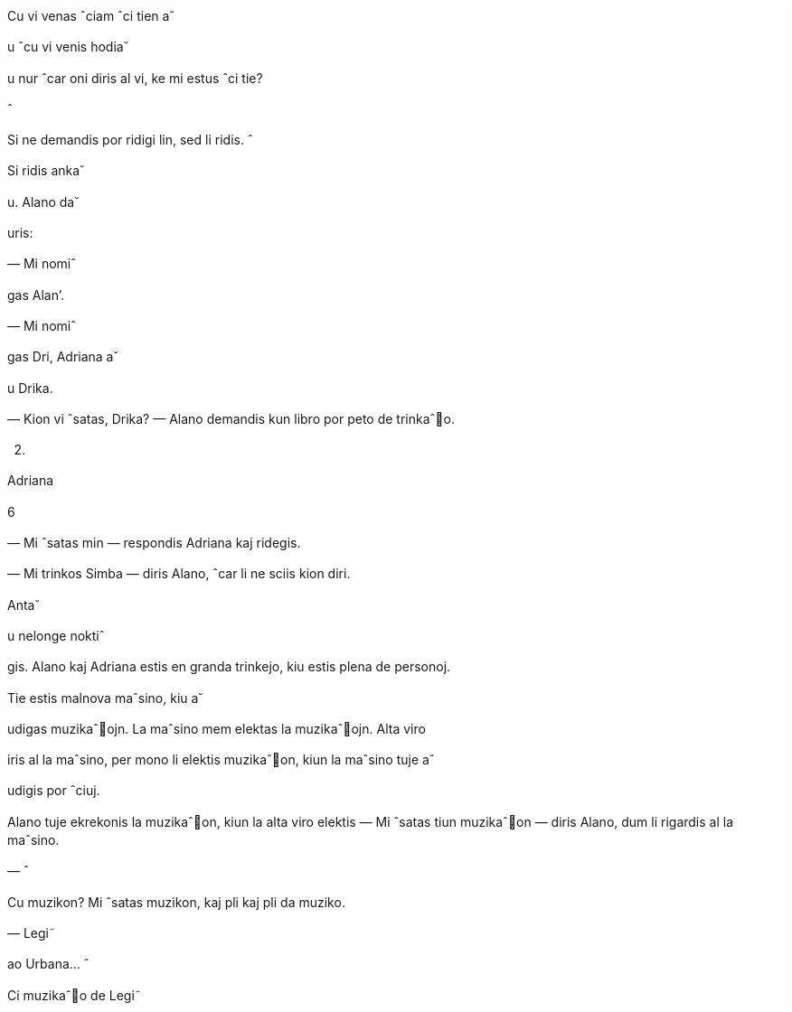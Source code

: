Cu vi venas ˆciam ˆci tien a˘

u ˆcu vi venis hodia˘

u nur ˆcar oni diris al vi, ke mi estus ˆci tie? 

ˆ

Si ne demandis por ridigi lin, sed li ridis. ˆ

Si ridis anka˘

u. Alano da˘

uris:

— Mi nomiˆ

gas Alan’. 

— Mi nomiˆ

gas Dri, Adriana a˘

u Drika. 

— Kion vi ˆsatas, Drika? — Alano demandis kun libro por peto de trinkaˆo. 

2. 

Adriana

6

— Mi ˆsatas min — respondis Adriana kaj ridegis. 

— Mi trinkos Simba — diris Alano, ˆcar li ne sciis kion diri. 

Anta˘

u nelonge noktiˆ

gis. Alano kaj Adriana estis en granda trinkejo, kiu estis plena de personoj. 

Tie estis malnova maˆsino, kiu a˘

udigas muzikaˆojn. La maˆsino mem elektas la muzikaˆojn. Alta viro

iris al la maˆsino, per mono li elektis muzikaˆon, kiun la maˆsino tuje a˘

udigis por ˆciuj. 

Alano tuje ekrekonis la muzikaˆon, kiun la alta viro elektis — Mi ˆsatas tiun muzikaˆon — diris Alano, dum li rigardis al la maˆsino. 

— ˆ

Cu muzikon? Mi ˆsatas muzikon, kaj pli kaj pli da muziko. 

— Legi˜

ao Urbana... ˆ

Ci muzikaˆo de Legi˜
